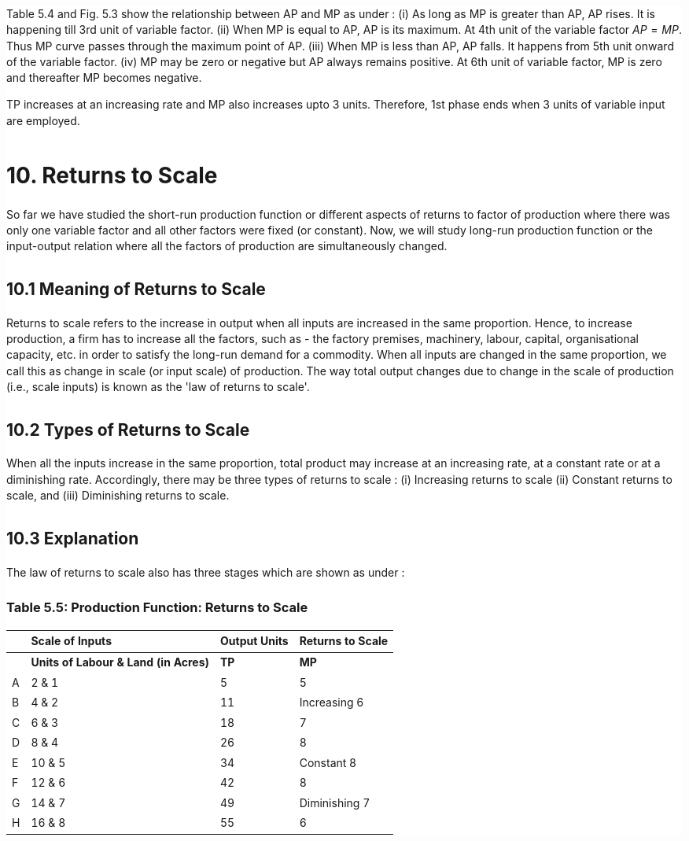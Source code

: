 Table 5.4 and Fig. 5.3 show the relationship between AP and MP as under :
(i) As long as MP is greater than AP, AP rises. It is happening till 3rd unit of variable factor.
(ii) When MP is equal to AP, AP is its maximum. At 4th unit of the variable factor $AP=MP.$ Thus MP curve passes through the maximum point of AP.
(iii) When MP is less than AP, AP falls. It happens from 5th unit onward of the variable factor.
(iv) MP may be zero or negative but AP always remains positive. At 6th unit of variable factor, MP is zero and thereafter MP becomes negative.

TP increases at an increasing rate and MP also increases upto 3 units. Therefore, 1st phase ends when 3 units of variable input are employed.

# 10. Returns to Scale
So far we have studied the short-run production function or different aspects of returns to factor of production where there was only one variable factor and all other factors were fixed (or constant). Now, we will study long-run production function or the input-output relation where all the factors of production are simultaneously changed.

## 10.1 Meaning of Returns to Scale
Returns to scale refers to the increase in output when all inputs are increased in the same proportion. Hence, to increase production, a firm has to increase all the factors, such as - the factory premises, machinery, labour, capital, organisational capacity, etc. in order to satisfy the long-run demand for a commodity. When all inputs are changed in the same proportion, we call this as change in scale (or input scale) of production. The way total output changes due to change in the scale of production (i.e., scale inputs) is known as the 'law of returns to scale'.

## 10.2 Types of Returns to Scale
When all the inputs increase in the same proportion, total product may increase at an increasing rate, at a constant rate or at a diminishing rate. Accordingly, there may be three types of returns to scale :
(i) Increasing returns to scale
(ii) Constant returns to scale, and
(iii) Diminishing returns to scale.

## 10.3 Explanation
The law of returns to scale also has three stages which are shown as under :

### Table 5.5: Production Function: Returns to Scale

| | Scale of Inputs | Output Units | Returns to Scale |
| :--- | :--- | :--- | :--- |
| | **Units of Labour & Land (in Acres)** | **TP** | **MP** |
| A | 2 & 1 | 5 | 5 |
| B | 4 & 2 | 11 | Increasing 6 |
| C | 6 & 3 | 18 | 7 |
| D | 8 & 4 | 26 | 8 |
| E | 10 & 5 | 34 | Constant 8 |
| F | 12 & 6 | 42 | 8 |
| G | 14 & 7 | 49 | Diminishing 7 |
| H | 16 & 8 | 55 | 6 |

